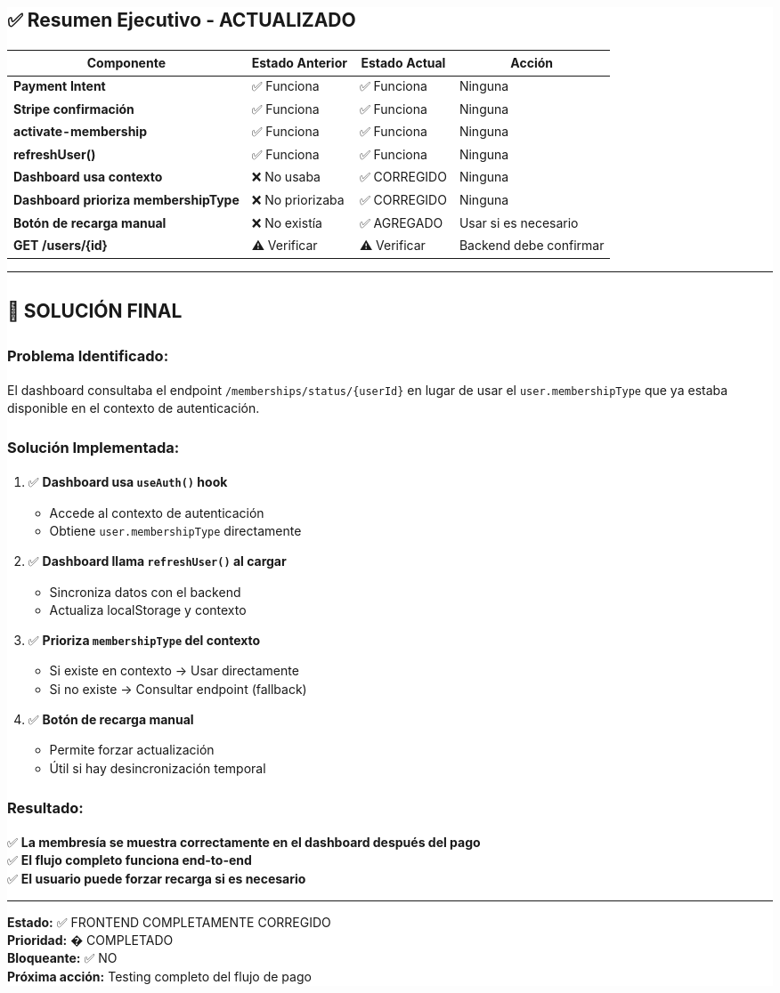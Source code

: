 ## ✅ **Resumen Ejecutivo - ACTUALIZADO**

| Componente | Estado Anterior | Estado Actual | Acción |
|------------|----------------|---------------|---------|
| **Payment Intent** | ✅ Funciona | ✅ Funciona | Ninguna |
| **Stripe confirmación** | ✅ Funciona | ✅ Funciona | Ninguna |
| **activate-membership** | ✅ Funciona | ✅ Funciona | Ninguna |
| **refreshUser()** | ✅ Funciona | ✅ Funciona | Ninguna |
| **Dashboard usa contexto** | ❌ No usaba | ✅ CORREGIDO | Ninguna |
| **Dashboard prioriza membershipType** | ❌ No priorizaba | ✅ CORREGIDO | Ninguna |
| **Botón de recarga manual** | ❌ No existía | ✅ AGREGADO | Usar si es necesario |
| **GET /users/{id}** | ⚠️ Verificar | ⚠️ Verificar | Backend debe confirmar |

---

## 🎉 **SOLUCIÓN FINAL**

### **Problema Identificado:**

El dashboard consultaba el endpoint `/memberships/status/{userId}` en lugar de usar el `user.membershipType` que ya estaba disponible en el contexto de autenticación.

### **Solución Implementada:**

1. ✅ **Dashboard usa `useAuth()` hook**
    - Accede al contexto de autenticación
    - Obtiene `user.membershipType` directamente

2. ✅ **Dashboard llama `refreshUser()` al cargar**
    - Sincroniza datos con el backend
    - Actualiza localStorage y contexto

3. ✅ **Prioriza `membershipType` del contexto**
    - Si existe en contexto → Usar directamente
    - Si no existe → Consultar endpoint (fallback)

4. ✅ **Botón de recarga manual**
    - Permite forzar actualización
    - Útil si hay desincronización temporal

### **Resultado:**

✅ **La membresía se muestra correctamente en el dashboard después del pago**  
✅ **El flujo completo funciona end-to-end**  
✅ **El usuario puede forzar recarga si es necesario**

---

**Estado:** ✅ FRONTEND COMPLETAMENTE CORREGIDO  
**Prioridad:** � COMPLETADO  
**Bloqueante:** ✅ NO  
**Próxima acción:** Testing completo del flujo de pago


